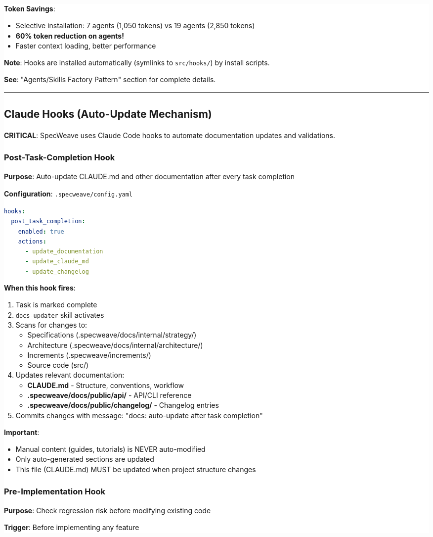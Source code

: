 **Token Savings**:
- Selective installation: 7 agents (1,050 tokens) vs 19 agents (2,850 tokens)
- **60% token reduction on agents!**
- Faster context loading, better performance

**Note**: Hooks are installed automatically (symlinks to `src/hooks/`) by install scripts.

**See**: "Agents/Skills Factory Pattern" section for complete details.

---

## Claude Hooks (Auto-Update Mechanism)

**CRITICAL**: SpecWeave uses Claude Code hooks to automate documentation updates and validations.

### Post-Task-Completion Hook

**Purpose**: Auto-update CLAUDE.md and other documentation after every task completion

**Configuration**: `.specweave/config.yaml`
```yaml
hooks:
  post_task_completion:
    enabled: true
    actions:
      - update_documentation
      - update_claude_md
      - update_changelog
```

**When this hook fires**:
1. Task is marked complete
2. `docs-updater` skill activates
3. Scans for changes to:
   - Specifications (.specweave/docs/internal/strategy/)
   - Architecture (.specweave/docs/internal/architecture/)
   - Increments (.specweave/increments/)
   - Source code (src/)
4. Updates relevant documentation:
   - **CLAUDE.md** - Structure, conventions, workflow
   - **.specweave/docs/public/api/** - API/CLI reference
   - **.specweave/docs/public/changelog/** - Changelog entries
5. Commits changes with message: "docs: auto-update after task completion"

**Important**:
- Manual content (guides, tutorials) is NEVER auto-modified
- Only auto-generated sections are updated
- This file (CLAUDE.md) MUST be updated when project structure changes

### Pre-Implementation Hook

**Purpose**: Check regression risk before modifying existing code

**Trigger**: Before implementing any feature
